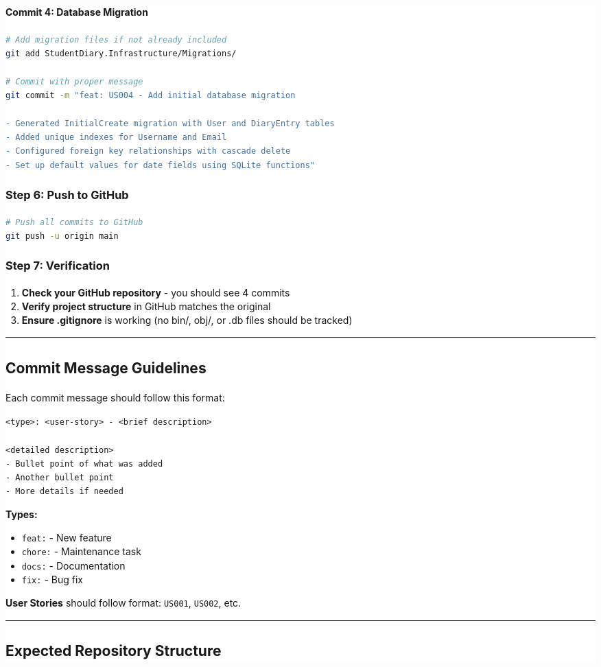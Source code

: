 #### Commit 4: Database Migration
```bash
# Add migration files if not already included
git add StudentDiary.Infrastructure/Migrations/

# Commit with proper message
git commit -m "feat: US004 - Add initial database migration

- Generated InitialCreate migration with User and DiaryEntry tables
- Added unique indexes for Username and Email
- Configured foreign key relationships with cascade delete
- Set up default values for date fields using SQLite functions"
```

### Step 6: Push to GitHub

```bash
# Push all commits to GitHub
git push -u origin main
```

### Step 7: Verification

1. **Check your GitHub repository** - you should see 4 commits
2. **Verify project structure** in GitHub matches the original
3. **Ensure .gitignore** is working (no bin/, obj/, or .db files should be tracked)

---

## Commit Message Guidelines

Each commit message should follow this format:

```
<type>: <user-story> - <brief description>

<detailed description>
- Bullet point of what was added
- Another bullet point
- More details if needed
```

**Types:**
- `feat:` - New feature
- `chore:` - Maintenance task
- `docs:` - Documentation
- `fix:` - Bug fix

**User Stories** should follow format: `US001`, `US002`, etc.

---

## Expected Repository Structure
